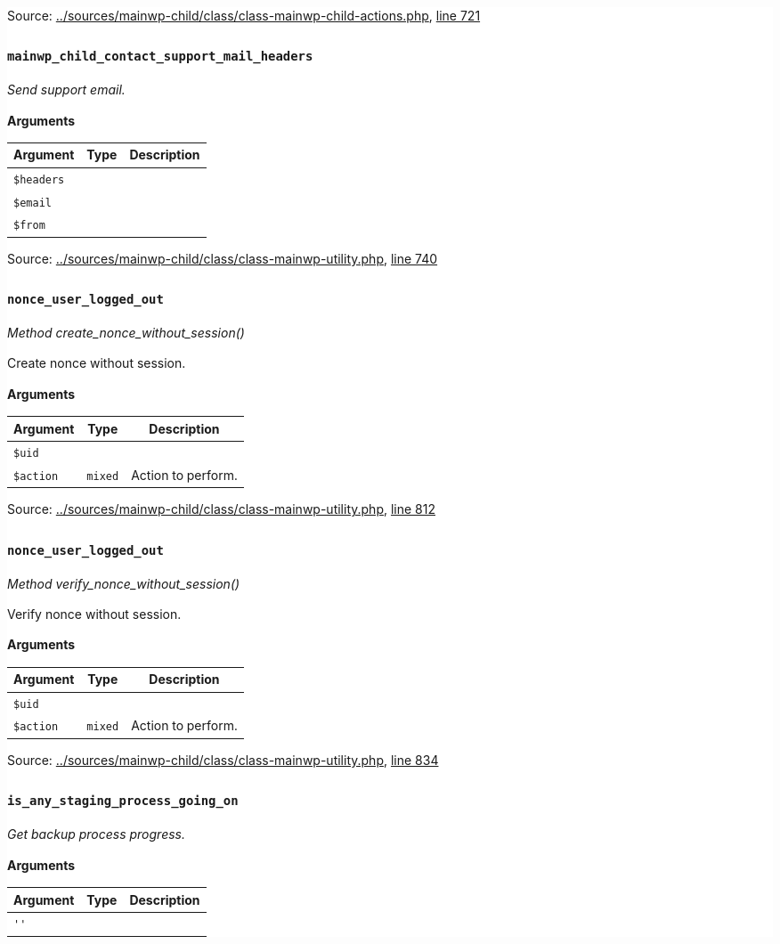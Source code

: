 Source: [../sources/mainwp-child/class/class-mainwp-child-actions.php](class/class-mainwp-child-actions.php), [line 721](class/class-mainwp-child-actions.php#L721-L761)

### `mainwp_child_contact_support_mail_headers`

*Send support email.*

**Arguments**

Argument | Type | Description
-------- | ---- | -----------
`$headers` |  | 
`$email` |  | 
`$from` |  | 

Source: [../sources/mainwp-child/class/class-mainwp-utility.php](class/class-mainwp-utility.php), [line 740](class/class-mainwp-utility.php#L740-L774)

### `nonce_user_logged_out`

*Method create_nonce_without_session()*

Create nonce without session.

**Arguments**

Argument | Type | Description
-------- | ---- | -----------
`$uid` |  | 
`$action` | `mixed` | Action to perform.

Source: [../sources/mainwp-child/class/class-mainwp-utility.php](class/class-mainwp-utility.php), [line 812](class/class-mainwp-utility.php#L812-L825)

### `nonce_user_logged_out`

*Method verify_nonce_without_session()*

Verify nonce without session.

**Arguments**

Argument | Type | Description
-------- | ---- | -----------
`$uid` |  | 
`$action` | `mixed` | Action to perform.

Source: [../sources/mainwp-child/class/class-mainwp-utility.php](class/class-mainwp-utility.php), [line 834](class/class-mainwp-utility.php#L834-L849)

### `is_any_staging_process_going_on`

*Get backup process progress.*

**Arguments**

Argument | Type | Description
-------- | ---- | -----------
`''` |  | 
